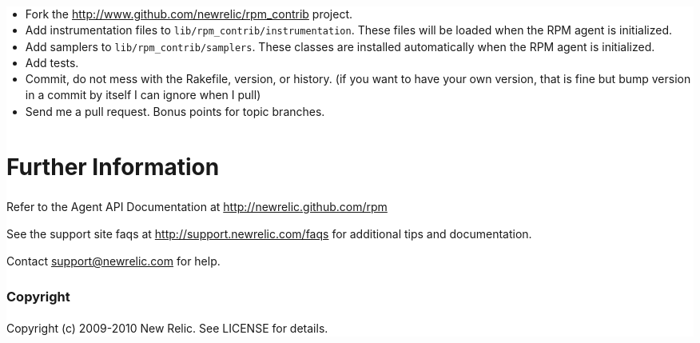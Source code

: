 * Fork the http://www.github.com/newrelic/rpm_contrib project.
* Add instrumentation files to `lib/rpm_contrib/instrumentation`.  These
  files will be loaded when the RPM agent is initialized.
* Add samplers to `lib/rpm_contrib/samplers`.  These classes are
  installed automatically when the RPM agent is initialized.
* Add tests.  
* Commit, do not mess with the Rakefile, version, or history.  (if you
  want to have your own version, that is fine but bump version in a
  commit by itself I can ignore when I pull)
* Send me a pull request. Bonus points for topic branches.

# Further Information

Refer to the Agent API Documentation at http://newrelic.github.com/rpm

See the support site faqs at http://support.newrelic.com/faqs for additional
tips and documentation.

Contact support@newrelic.com for help.

### Copyright

Copyright (c) 2009-2010 New Relic. See LICENSE for details.
